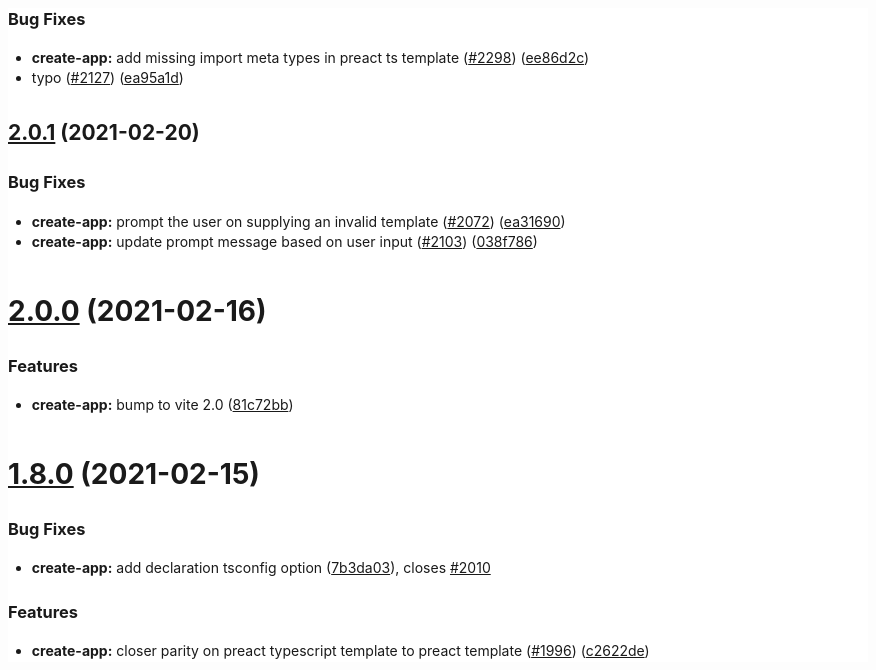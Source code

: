 
### Bug Fixes

* **create-app:** add missing import meta types in preact ts template ([#2298](https://github.com/vitejs/vite/issues/2298)) ([ee86d2c](https://github.com/vitejs/vite/commit/ee86d2c3a7e967626da5e1d8ed104102df563980))
* typo ([#2127](https://github.com/vitejs/vite/issues/2127)) ([ea95a1d](https://github.com/vitejs/vite/commit/ea95a1d44ab6f1a66701ae43c48f10b2047cb141))



## [2.0.1](https://github.com/vitejs/vite/compare/create-app@2.0.0...create-app@2.0.1) (2021-02-20)


### Bug Fixes

* **create-app:** prompt the user on supplying an invalid template ([#2072](https://github.com/vitejs/vite/issues/2072)) ([ea31690](https://github.com/vitejs/vite/commit/ea31690580d4966b60e2aa8e14ae78dee955935f))
* **create-app:** update prompt message based on user input ([#2103](https://github.com/vitejs/vite/issues/2103)) ([038f786](https://github.com/vitejs/vite/commit/038f78660042454935ef343bce240a5220328760))



# [2.0.0](https://github.com/vitejs/vite/compare/create-app@1.8.0...create-app@2.0.0) (2021-02-16)


### Features

* **create-app:** bump to vite 2.0 ([81c72bb](https://github.com/vitejs/vite/commit/81c72bbdb112e3a6a48c026d4bc18410ec42a53a))



# [1.8.0](https://github.com/vitejs/vite/compare/create-app@1.7.1...create-app@1.8.0) (2021-02-15)


### Bug Fixes

* **create-app:** add declaration tsconfig option ([7b3da03](https://github.com/vitejs/vite/commit/7b3da0320e9d43816e467d7ac8daef3fcdd1dc1e)), closes [#2010](https://github.com/vitejs/vite/issues/2010)


### Features

* **create-app:** closer parity on preact typescript template to preact template ([#1996](https://github.com/vitejs/vite/issues/1996)) ([c2622de](https://github.com/vitejs/vite/commit/c2622defe13a888f398df44d993cd40e0ee07f11))
